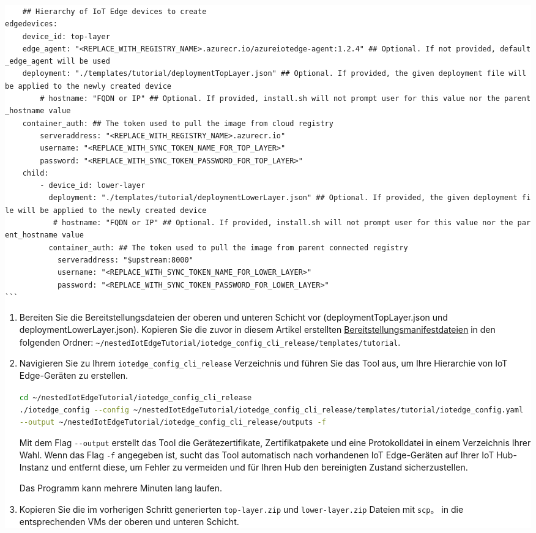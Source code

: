         ## Hierarchy of IoT Edge devices to create
    edgedevices:
        device_id: top-layer
        edge_agent: "<REPLACE_WITH_REGISTRY_NAME>.azurecr.io/azureiotedge-agent:1.2.4" ## Optional. If not provided, default_edge_agent will be used
        deployment: "./templates/tutorial/deploymentTopLayer.json" ## Optional. If provided, the given deployment file will be applied to the newly created device
            # hostname: "FQDN or IP" ## Optional. If provided, install.sh will not prompt user for this value nor the parent_hostname value
        container_auth: ## The token used to pull the image from cloud registry
            serveraddress: "<REPLACE_WITH_REGISTRY_NAME>.azurecr.io"
            username: "<REPLACE_WITH_SYNC_TOKEN_NAME_FOR_TOP_LAYER>"
            password: "<REPLACE_WITH_SYNC_TOKEN_PASSWORD_FOR_TOP_LAYER>"
        child:
            - device_id: lower-layer
              deployment: "./templates/tutorial/deploymentLowerLayer.json" ## Optional. If provided, the given deployment file will be applied to the newly created device
               # hostname: "FQDN or IP" ## Optional. If provided, install.sh will not prompt user for this value nor the parent_hostname value
              container_auth: ## The token used to pull the image from parent connected registry
                serveraddress: "$upstream:8000"
                username: "<REPLACE_WITH_SYNC_TOKEN_NAME_FOR_LOWER_LAYER>"
                password: "<REPLACE_WITH_SYNC_TOKEN_PASSWORD_FOR_LOWER_LAYER>"
    ```


1. Bereiten Sie die Bereitstellungsdateien der oberen und unteren Schicht vor (deploymentTopLayer.json und deploymentLowerLayer.json). Kopieren Sie die zuvor in diesem Artikel erstellten [Bereitstellungsmanifestdateien](#configure-deployment-manifests-for-the-nested-iot-edge-devices) in den folgenden Ordner: `~/nestedIotEdgeTutorial/iotedge_config_cli_release/templates/tutorial`.

1. Navigieren Sie zu Ihrem `iotedge_config_cli_release` Verzeichnis und führen Sie das Tool aus, um Ihre Hierarchie von IoT Edge-Geräten zu erstellen.

    ```bash
    cd ~/nestedIotEdgeTutorial/iotedge_config_cli_release
    ./iotedge_config --config ~/nestedIotEdgeTutorial/iotedge_config_cli_release/templates/tutorial/iotedge_config.yaml --output ~/nestedIotEdgeTutorial/iotedge_config_cli_release/outputs -f
    ```

    Mit dem Flag `--output` erstellt das Tool die Gerätezertifikate, Zertifikatpakete und eine Protokolldatei in einem Verzeichnis Ihrer Wahl. Wenn das Flag `-f` angegeben ist, sucht das Tool automatisch nach vorhandenen IoT Edge-Geräten auf Ihrer IoT Hub-Instanz und entfernt diese, um Fehler zu vermeiden und für Ihren Hub den bereinigten Zustand sicherzustellen.

    Das Programm kann mehrere Minuten lang laufen.

1. Kopieren Sie die im vorherigen Schritt generierten `top-layer.zip` und `lower-layer.zip` Dateien mit `scp`。 in die entsprechenden VMs der oberen und unteren Schicht.
